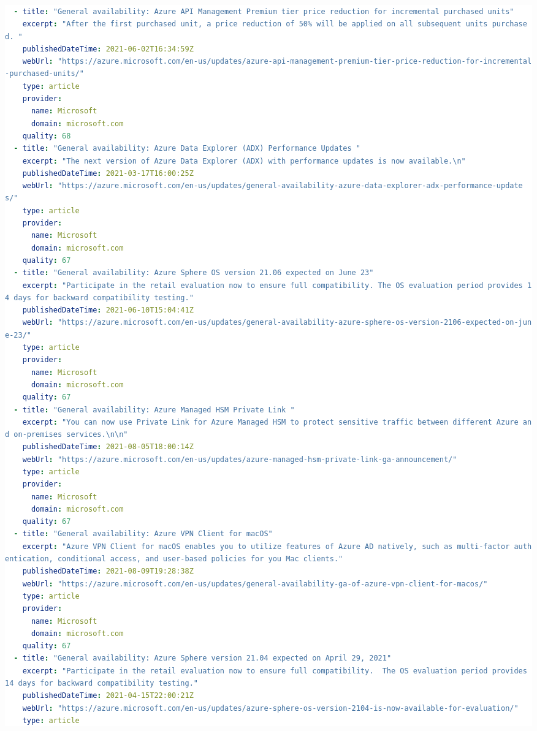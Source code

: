 ```yaml
  - title: "General availability: Azure API Management Premium tier price reduction for incremental purchased units"
    excerpt: "After the first purchased unit, a price reduction of 50% will be applied on all subsequent units purchased. "
    publishedDateTime: 2021-06-02T16:34:59Z
    webUrl: "https://azure.microsoft.com/en-us/updates/azure-api-management-premium-tier-price-reduction-for-incremental-purchased-units/"
    type: article
    provider:
      name: Microsoft
      domain: microsoft.com
    quality: 68
  - title: "General availability: Azure Data Explorer (ADX) Performance Updates "
    excerpt: "The next version of Azure Data Explorer (ADX) with performance updates is now available.\n"
    publishedDateTime: 2021-03-17T16:00:25Z
    webUrl: "https://azure.microsoft.com/en-us/updates/general-availability-azure-data-explorer-adx-performance-updates/"
    type: article
    provider:
      name: Microsoft
      domain: microsoft.com
    quality: 67
  - title: "General availability: Azure Sphere OS version 21.06 expected on June 23"
    excerpt: "Participate in the retail evaluation now to ensure full compatibility. The OS evaluation period provides 14 days for backward compatibility testing."
    publishedDateTime: 2021-06-10T15:04:41Z
    webUrl: "https://azure.microsoft.com/en-us/updates/general-availability-azure-sphere-os-version-2106-expected-on-june-23/"
    type: article
    provider:
      name: Microsoft
      domain: microsoft.com
    quality: 67
  - title: "General availability: Azure Managed HSM Private Link "
    excerpt: "You can now use Private Link for Azure Managed HSM to protect sensitive traffic between different Azure and on-premises services.\n\n"
    publishedDateTime: 2021-08-05T18:00:14Z
    webUrl: "https://azure.microsoft.com/en-us/updates/azure-managed-hsm-private-link-ga-announcement/"
    type: article
    provider:
      name: Microsoft
      domain: microsoft.com
    quality: 67
  - title: "General availability: Azure VPN Client for macOS"
    excerpt: "Azure VPN Client for macOS enables you to utilize features of Azure AD natively, such as multi-factor authentication, conditional access, and user-based policies for you Mac clients."
    publishedDateTime: 2021-08-09T19:28:38Z
    webUrl: "https://azure.microsoft.com/en-us/updates/general-availability-ga-of-azure-vpn-client-for-macos/"
    type: article
    provider:
      name: Microsoft
      domain: microsoft.com
    quality: 67
  - title: "General availability: Azure Sphere version 21.04 expected on April 29, 2021"
    excerpt: "Participate in the retail evaluation now to ensure full compatibility.  The OS evaluation period provides 14 days for backward compatibility testing."
    publishedDateTime: 2021-04-15T22:00:21Z
    webUrl: "https://azure.microsoft.com/en-us/updates/azure-sphere-os-version-2104-is-now-available-for-evaluation/"
    type: article
```